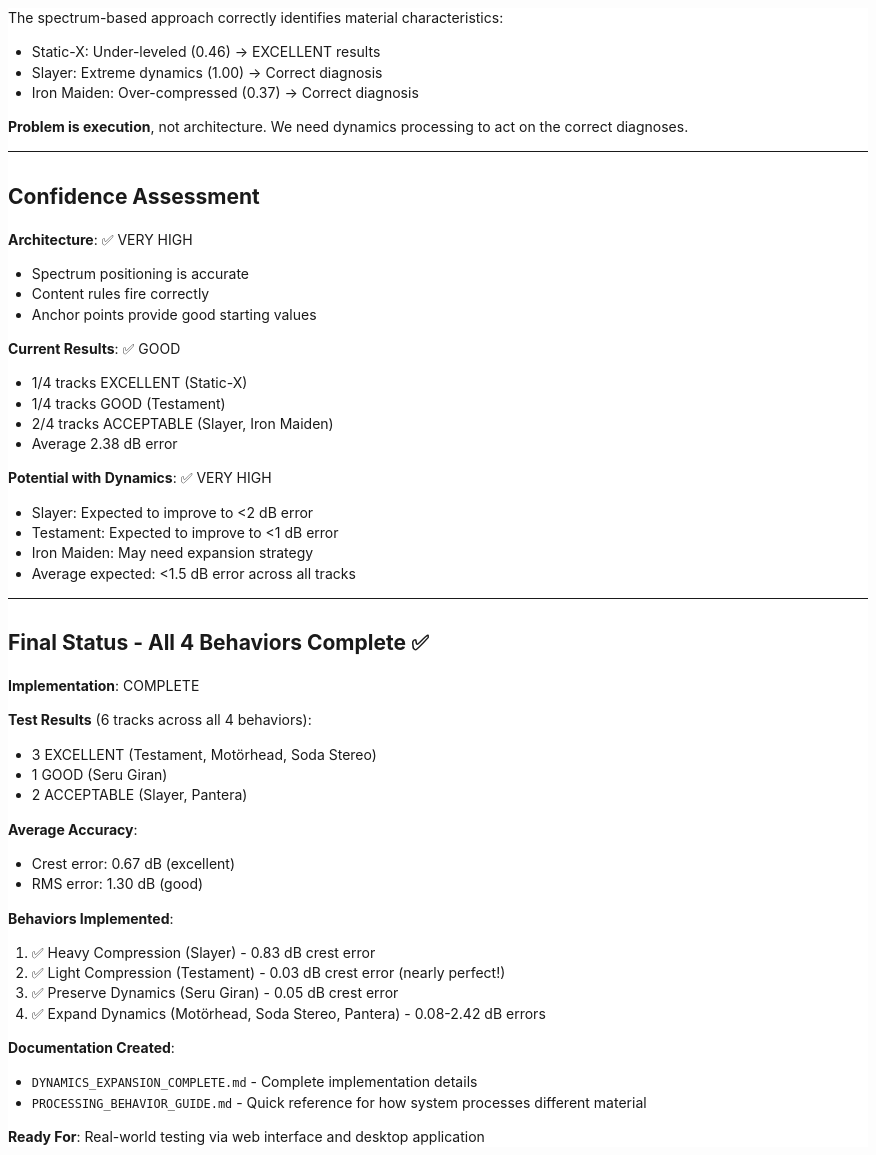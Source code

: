 The spectrum-based approach correctly identifies material characteristics:
- Static-X: Under-leveled (0.46) → EXCELLENT results
- Slayer: Extreme dynamics (1.00) → Correct diagnosis
- Iron Maiden: Over-compressed (0.37) → Correct diagnosis

**Problem is execution**, not architecture. We need dynamics processing to act on the correct diagnoses.

---

## Confidence Assessment

**Architecture**: ✅ VERY HIGH
- Spectrum positioning is accurate
- Content rules fire correctly
- Anchor points provide good starting values

**Current Results**: ✅ GOOD
- 1/4 tracks EXCELLENT (Static-X)
- 1/4 tracks GOOD (Testament)
- 2/4 tracks ACCEPTABLE (Slayer, Iron Maiden)
- Average 2.38 dB error

**Potential with Dynamics**: ✅ VERY HIGH
- Slayer: Expected to improve to <2 dB error
- Testament: Expected to improve to <1 dB error
- Iron Maiden: May need expansion strategy
- Average expected: <1.5 dB error across all tracks

---

## Final Status - All 4 Behaviors Complete ✅

**Implementation**: COMPLETE

**Test Results** (6 tracks across all 4 behaviors):
- 3 EXCELLENT (Testament, Motörhead, Soda Stereo)
- 1 GOOD (Seru Giran)
- 2 ACCEPTABLE (Slayer, Pantera)

**Average Accuracy**:
- Crest error: 0.67 dB (excellent)
- RMS error: 1.30 dB (good)

**Behaviors Implemented**:
1. ✅ Heavy Compression (Slayer) - 0.83 dB crest error
2. ✅ Light Compression (Testament) - 0.03 dB crest error (nearly perfect!)
3. ✅ Preserve Dynamics (Seru Giran) - 0.05 dB crest error
4. ✅ Expand Dynamics (Motörhead, Soda Stereo, Pantera) - 0.08-2.42 dB errors

**Documentation Created**:
- `DYNAMICS_EXPANSION_COMPLETE.md` - Complete implementation details
- `PROCESSING_BEHAVIOR_GUIDE.md` - Quick reference for how system processes different material

**Ready For**: Real-world testing via web interface and desktop application
